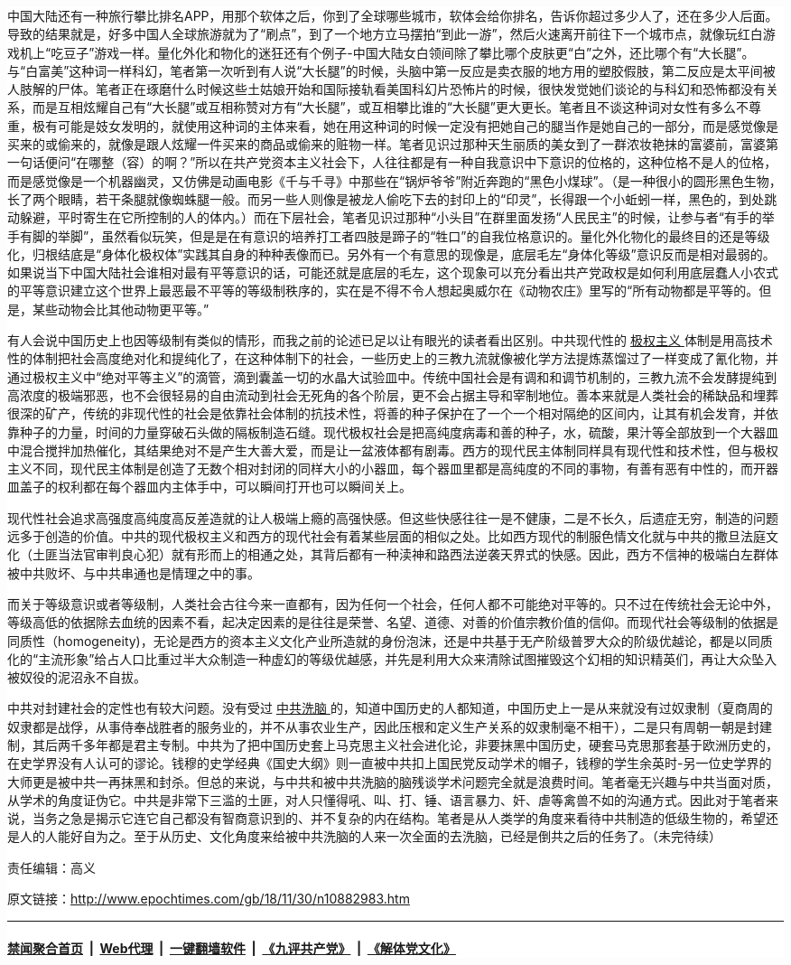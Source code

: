  中国大陆还有一种旅行攀比排名APP，用那个软体之后，你到了全球哪些城市，软体会给你排名，告诉你超过多少人了，还在多少人后面。导致的结果就是，好多中国人全球旅游就为了“刷点”，到了一个地方立马摆拍“到此一游”，然后火速离开前往下一个城市点，就像玩红白游戏机上“吃豆子”游戏一样。量化外化和物化的迷狂还有个例子-中国大陆女白领间除了攀比哪个皮肤更“白”之外，还比哪个有“大长腿”。与“白富美”这种词一样科幻，笔者第一次听到有人说“大长腿”的时候，头脑中第一反应是卖衣服的地方用的塑胶假肢，第二反应是太平间被人肢解的尸体。笔者正在琢磨什么时候这些土姑娘开始和国际接轨看美国科幻片恐怖片的时候，很快发觉她们谈论的与科幻和恐怖都没有关系，而是互相炫耀自己有“大长腿”或互相称赞对方有“大长腿”，或互相攀比谁的“大长腿”更大更长。笔者且不谈这种词对女性有多么不尊重，极有可能是妓女发明的，就使用这种词的主体来看，她在用这种词的时候一定没有把她自己的腿当作是她自己的一部分，而是感觉像是买来的或偷来的，就像是跟人炫耀一件买来的商品或偷来的赃物一样。笔者见识过那种天生丽质的美女到了一群浓妆艳抹的富婆前，富婆第一句话便问“在哪整（容）的啊？”所以在共产党资本主义社会下，人往往都是有一种自我意识中下意识的位格的，这种位格不是人的位格，而是感觉像是一个机器幽灵，又仿佛是动画电影《千与千寻》中那些在“锅炉爷爷”附近奔跑的“黑色小煤球”。（是一种很小的圆形黑色生物，长了两个眼睛，若干条腿就像蜘蛛腿一般。而另一些人则像是被龙人偷吃下去的封印上的“印灵”，长得跟一个小蚯蚓一样，黑色的，到处跳动躲避，平时寄生在它所控制的人的体内。）而在下层社会，笔者见识过那种“小头目”在群里面发扬“人民民主”的时候，让参与者“有手的举手有脚的举脚”，虽然看似玩笑，但是是在有意识的培养打工者四肢是蹄子的“牲口”的自我位格意识的。量化外化物化的最终目的还是等级化，归根结底是“身体化极权体”实践其自身的种种表像而已。另外有一个有意思的现像是，底层毛左“身体化等级”意识反而是相对最弱的。如果说当下中国大陆社会谁相对最有平等意识的话，可能还就是底层的毛左，这个现象可以充分看出共产党政权是如何利用底层蠢人小农式的平等意识建立这个世界上最恶最不平等的等级制秩序的，实在是不得不令人想起奥威尔在《动物农庄》里写的“所有动物都是平等的。但是，某些动物会比其他动物更平等。”
</p>
<p>
 有人会说中国历史上也因等级制有类似的情形，而我之前的论述已足以让有眼光的读者看出区别。中共现代性的
 <a href="http://www.epochtimes.com/gb/tag/%E6%9E%81%E6%9D%83%E4%B8%BB%E4%B9%89.html">
  极权主义
 </a>
 体制是用高技术性的体制把社会高度绝对化和提纯化了，在这种体制下的社会，一些历史上的三教九流就像被化学方法提炼蒸馏过了一样变成了氰化物，并通过极权主义中“绝对平等主义”的滴管，滴到囊盖一切的水晶大试验皿中。传统中国社会是有调和和调节机制的，三教九流不会发酵提纯到高浓度的极端邪恶，也不会很轻易的自由流动到社会无死角的各个阶层，更不会占据主导和宰制地位。善本来就是人类社会的稀缺品和埋葬很深的矿产，传统的非现代性的社会是依靠社会体制的抗技术性，将善的种子保护在了一个一个相对隔绝的区间内，让其有机会发育，并依靠种子的力量，时间的力量穿破石头做的隔板制造石缝。现代极权社会是把高纯度病毒和善的种子，水，硫酸，果汁等全部放到一个大器皿中混合搅拌加热催化，其结果绝对不是产生大善大爱，而是让一盆液体都有剧毒。西方的现代民主体制同样具有现代性和技术性，但与极权主义不同，现代民主体制是创造了无数个相对封闭的同样大小的小器皿，每个器皿里都是高纯度的不同的事物，有善有恶有中性的，而开器皿盖子的权利都在每个器皿内主体手中，可以瞬间打开也可以瞬间关上。
</p>
<p>
 现代性社会追求高强度高纯度高反差造就的让人极端上瘾的高强快感。但这些快感往往一是不健康，二是不长久，后遗症无穷，制造的问题远多于创造的价值。中共的现代极权主义和西方的现代社会有着某些层面的相似之处。比如西方现代的制服色情文化就与中共的撒旦法庭文化（土匪当法官审判良心犯）就有形而上的相通之处，其背后都有一种渎神和路西法逆袭天界式的快感。因此，西方不信神的极端白左群体被中共败坏、与中共串通也是情理之中的事。
</p>
<p>
 而关于等级意识或者等级制，人类社会古往今来一直都有，因为任何一个社会，任何人都不可能绝对平等的。只不过在传统社会无论中外，等级高低的依据除去血统的因素不看，起决定因素的是往往是荣誉、名望、道德、对善的价值宗教价值的信仰。而现代社会等级制的依据是同质性（homogeneity)，无论是西方的资本主义文化产业所造就的身份泡沫，还是中共基于无产阶级普罗大众的阶级优越论，都是以同质化的“主流形象”给占人口比重过半大众制造一种虚幻的等级优越感，并先是利用大众来清除试图摧毁这个幻相的知识精英们，再让大众坠入被奴役的泥沼永不自拔。
</p>
<p>
 中共对封建社会的定性也有较大问题。没有受过
 <a href="http://www.epochtimes.com/gb/tag/%E4%B8%AD%E5%85%B1%E6%B4%97%E8%84%91.html">
  中共洗脑
 </a>
 的，知道中国历史的人都知道，中国历史上一是从来就没有过奴隶制（夏商周的奴隶都是战俘，从事侍奉战胜者的服务业的，并不从事农业生产，因此压根和定义生产关系的奴隶制毫不相干），二是只有周朝一朝是封建制，其后两千多年都是君主专制。中共为了把中国历史套上马克思主义社会进化论，非要抹黑中国历史，硬套马克思那套基于欧洲历史的，在史学界没有人认可的谬论。钱穆的史学经典《国史大纲》则一直被中共扣上国民党反动学术的帽子，钱穆的学生余英时-另一位史学界的大师更是被中共一再抹黑和封杀。但总的来说，与中共和被中共洗脑的脑残谈学术问题完全就是浪费时间。笔者毫无兴趣与中共当面对质，从学术的角度证伪它。中共是非常下三滥的土匪，对人只懂得吼、叫、打、锤、语言暴力、奸、虐等禽兽不如的沟通方式。因此对于笔者来说，当务之急是揭示它连它自己都没有智商意识到的、并不复杂的内在结构。笔者是从人类学的角度来看待中共制造的低级生物的，希望还是人的人能好自为之。至于从历史、文化角度来给被中共洗脑的人来一次全面的去洗脑，已经是倒共之后的任务了。（未完待续）
</p>
<p>
 责任编辑：高义
</p>

原文链接：http://www.epochtimes.com/gb/18/11/30/n10882983.htm


------------------------
#### [禁闻聚合首页](https://github.com/gfw-breaker/banned-news/blob/master/README.md) &nbsp;|&nbsp; [Web代理](https://github.com/gfw-breaker/open-proxy/blob/master/README.md) &nbsp;|&nbsp; [一键翻墙软件](https://github.com/gfw-breaker/nogfw/blob/master/README.md) &nbsp;|&nbsp; [《九评共产党》](https://github.com/gfw-breaker/9ping.md/blob/master/README.md#九评之一评共产党是什么) &nbsp;|&nbsp; [《解体党文化》](https://github.com/gfw-breaker/jtdwh.md/blob/master/README.md#绪论)